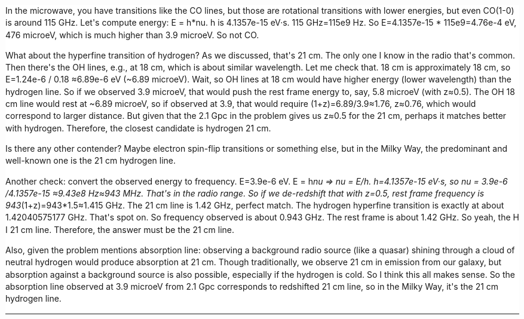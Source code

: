 In the microwave, you have transitions like the CO lines, but those are rotational transitions with lower energies, but even CO(1-0) is around 115 GHz. Let's compute energy: E = h*nu. h is 4.1357e-15 eV·s. 115 GHz=115e9 Hz. So E=4.1357e-15 * 115e9=4.76e-4 eV, 476 microeV, which is much higher than 3.9 microeV. So not CO.

What about the hyperfine transition of hydrogen? As we discussed, that's 21 cm. The only one I know in the radio that's common. Then there's the OH lines, e.g., at 18 cm, which is about similar wavelength. Let me check that. 18 cm is approximately 18 cm, so E=1.24e-6 / 0.18 ≈6.89e-6 eV (~6.89 microeV). Wait, so OH lines at 18 cm would have higher energy (lower wavelength) than the hydrogen line. So if we observed 3.9 microeV, that would push the rest frame energy to, say, 5.8 microeV (with z≈0.5). The OH 18 cm line would rest at ~6.89 microeV, so if observed at 3.9, that would require (1+z)=6.89/3.9≈1.76, z≈0.76, which would correspond to larger distance. But given that the 2.1 Gpc in the problem gives us z≈0.5 for the 21 cm, perhaps it matches better with hydrogen. Therefore, the closest candidate is hydrogen 21 cm.

Is there any other contender? Maybe electron spin-flip transitions or something else, but in the Milky Way, the predominant and well-known one is the 21 cm hydrogen line.

Another check: convert the observed energy to frequency. E=3.9e-6 eV. E = h*nu => nu = E/h. h=4.1357e-15 eV·s, so nu = 3.9e-6 /4.1357e-15 ≈9.43e8 Hz≈943 MHz. That's in the radio range. So if we de-redshift that with z=0.5, rest frame frequency is 943*(1+z)=943*1.5≈1.415 GHz. The 21 cm line is 1.42 GHz, perfect match. The hydrogen hyperfine transition is exactly at about 1.42040575177 GHz. That's spot on. So frequency observed is about 0.943 GHz. The rest frame is about 1.42 GHz. So yeah, the H I 21 cm line. Therefore, the answer must be the 21 cm line.

Also, given the problem mentions absorption line: observing a background radio source (like a quasar) shining through a cloud of neutral hydrogen would produce absorption at 21 cm. Though traditionally, we observe 21 cm in emission from our galaxy, but absorption against a background source is also possible, especially if the hydrogen is cold. So I think this all makes sense. So the absorption line observed at 3.9 microeV from 2.1 Gpc corresponds to redshifted 21 cm line, so in the Milky Way, it's the 21 cm hydrogen line.


---

